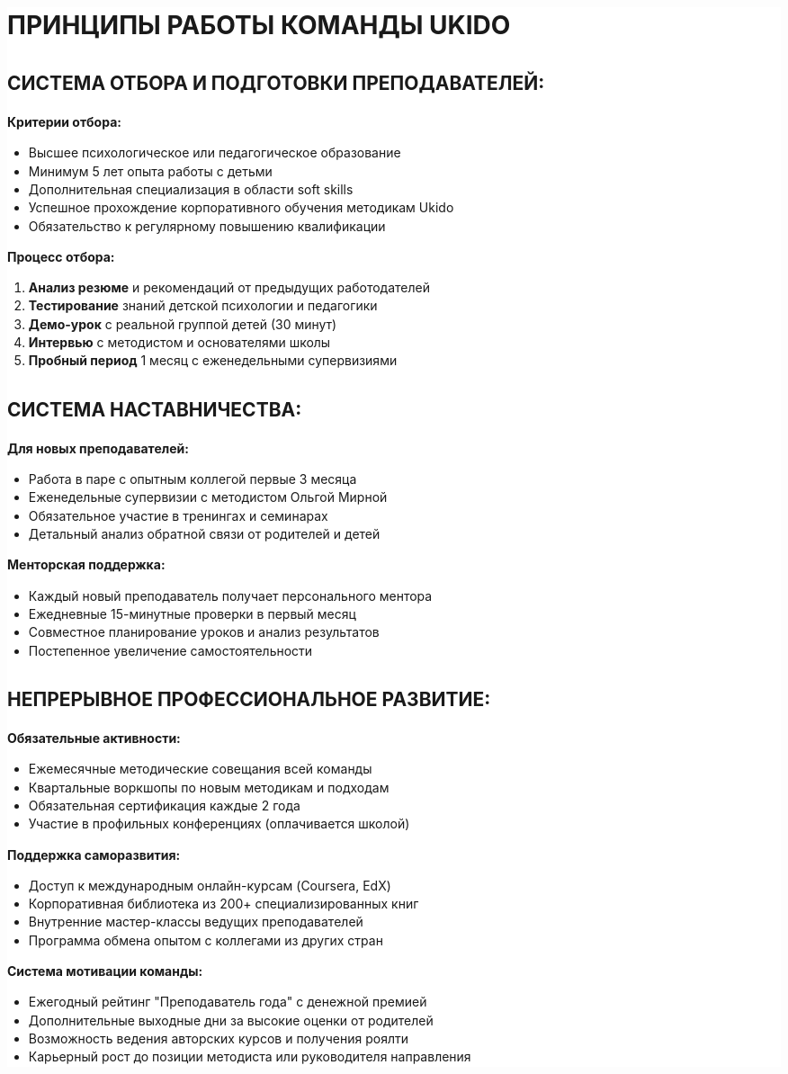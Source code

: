 
# ПРИНЦИПЫ РАБОТЫ КОМАНДЫ UKIDO

## СИСТЕМА ОТБОРА И ПОДГОТОВКИ ПРЕПОДАВАТЕЛЕЙ:

**Критерии отбора:**
- Высшее психологическое или педагогическое образование
- Минимум 5 лет опыта работы с детьми  
- Дополнительная специализация в области soft skills
- Успешное прохождение корпоративного обучения методикам Ukido
- Обязательство к регулярному повышению квалификации

**Процесс отбора:**
1. **Анализ резюме** и рекомендаций от предыдущих работодателей
2. **Тестирование** знаний детской психологии и педагогики
3. **Демо-урок** с реальной группой детей (30 минут)
4. **Интервью** с методистом и основателями школы
5. **Пробный период** 1 месяц с еженедельными супервизиями

## СИСТЕМА НАСТАВНИЧЕСТВА:

**Для новых преподавателей:**
- Работа в паре с опытным коллегой первые 3 месяца
- Еженедельные супервизии с методистом Ольгой Мирной
- Обязательное участие в тренингах и семинарах
- Детальный анализ обратной связи от родителей и детей

**Менторская поддержка:**
- Каждый новый преподаватель получает персонального ментора
- Ежедневные 15-минутные проверки в первый месяц
- Совместное планирование уроков и анализ результатов
- Постепенное увеличение самостоятельности

## НЕПРЕРЫВНОЕ ПРОФЕССИОНАЛЬНОЕ РАЗВИТИЕ:

**Обязательные активности:**
- Ежемесячные методические совещания всей команды
- Квартальные воркшопы по новым методикам и подходам
- Обязательная сертификация каждые 2 года
- Участие в профильных конференциях (оплачивается школой)

**Поддержка саморазвития:**
- Доступ к международным онлайн-курсам (Coursera, EdX)
- Корпоративная библиотека из 200+ специализированных книг
- Внутренние мастер-классы ведущих преподавателей
- Программа обмена опытом с коллегами из других стран

**Система мотивации команды:**
- Ежегодный рейтинг "Преподаватель года" с денежной премией
- Дополнительные выходные дни за высокие оценки от родителей  
- Возможность ведения авторских курсов и получения роялти
- Карьерный рост до позиции методиста или руководителя направления
